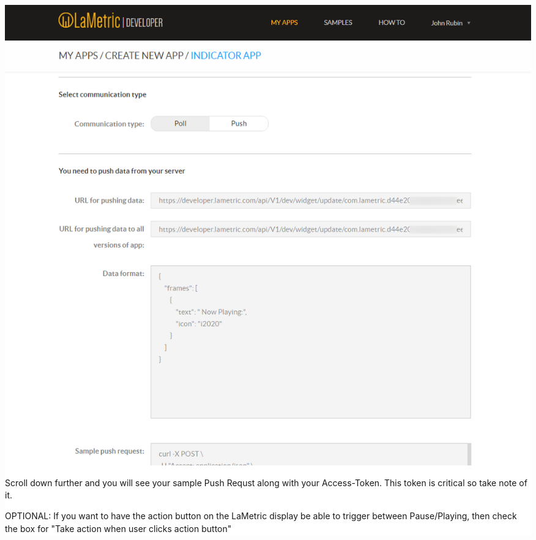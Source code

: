 ![alt-tag](https://raw.githubusercontent.com/jrubes/LaMetric/screenshots/screenshots/Lametric-6.png)

Scroll down further and you will see your sample Push Requst along with your Access-Token. This token is critical so take note of it.

OPTIONAL: If you want to have the action button on the LaMetric display be able to trigger between Pause/Playing, then check the box for "Take action when user clicks action button"
